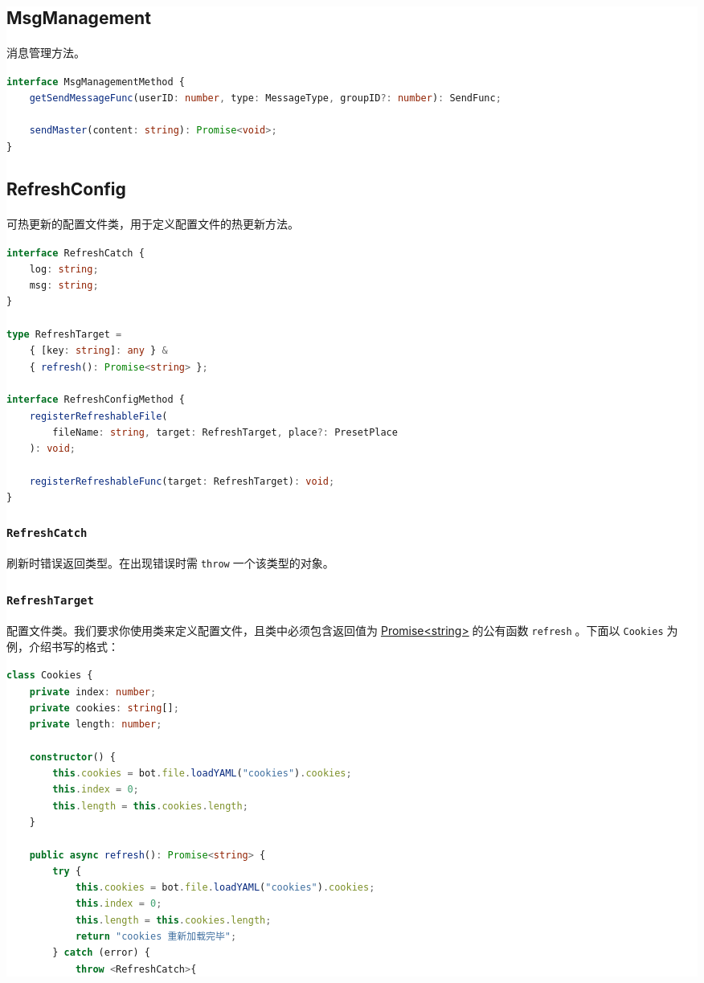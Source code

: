 ## MsgManagement

消息管理方法。

```ts
interface MsgManagementMethod {
    getSendMessageFunc(userID: number, type: MessageType, groupID?: number): SendFunc;

    sendMaster(content: string): Promise<void>;
}
```

## RefreshConfig

可热更新的配置文件类，用于定义配置文件的热更新方法。

```ts
interface RefreshCatch {
    log: string;
    msg: string;
}

type RefreshTarget =
    { [key: string]: any } &
    { refresh(): Promise<string> };

interface RefreshConfigMethod {
    registerRefreshableFile(
        fileName: string, target: RefreshTarget, place?: PresetPlace
    ): void;

    registerRefreshableFunc(target: RefreshTarget): void;
}
```

### `RefreshCatch`

刷新时错误返回类型。在出现错误时需 `throw` 一个该类型的对象。

### `RefreshTarget`

配置文件类。我们要求你使用类来定义配置文件，且类中必须包含返回值为 [Promise\<string\>](https://developer.mozilla.org/en-US/docs/Web/JavaScript/Reference/Global_Objects/Promise)
的公有函数 `refresh` 。下面以 `Cookies` 为例，介绍书写的格式：

```ts
class Cookies {
    private index: number;
    private cookies: string[];
    private length: number;

    constructor() {
        this.cookies = bot.file.loadYAML("cookies").cookies;
        this.index = 0;
        this.length = this.cookies.length;
    }

    public async refresh(): Promise<string> {
        try {
            this.cookies = bot.file.loadYAML("cookies").cookies;
            this.index = 0;
            this.length = this.cookies.length;
            return "cookies 重新加载完毕";
        } catch (error) {
            throw <RefreshCatch>{
```